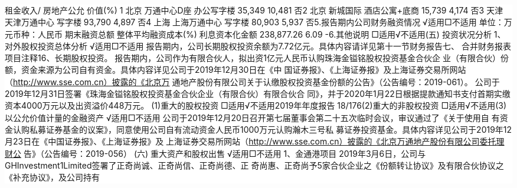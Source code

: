 租金收入/
房地产公允
价值(%)
1
北京
万通中心D座
办公写字楼
35,349
10,481
否2
北京
新城国际
酒店公寓+底商
15,739
4,174
否3
天津
天津万通中心
写字楼
93,790
4,897
否4
上海
上海万通中心
写字楼
80,903
5,937
否5.报告期内公司财务融资情况
√适用□不适用
单位：万元币种：人民币
期末融资总额
整体平均融资成本(%)
利息资本化金额
238,877.26
6.09
-6.其他说明
□适用√不适用(五)
投资状况分析
1、对外股权投资总体分析
√适用□不适用
报告期内，公司长期股权投资余额为7.72亿元。具体内容请详见第十一节财务报告七、
合并财务报表项目注释16、长期股权投资。
报告期内，公司作为有限合伙人，拟出资1亿元人民币认购珠海金镒铭股权投资基金合伙企
业（有限合伙）份额，资金来源为公司自有资金。具体内容详见公司于2019年12月30日在《中
国证券报》、《上海证券报》及上海证券交易所网站（http://www.sse.com.cn）披露的《北京万
通地产股份有限公司关于认缴股权投资基金份额的公告》（公告编号：2019-061）。
公司于2019年12月31日签署《珠海金镒铭股权投资基金合伙企业（有限合伙）有限合伙合
同》，并于2020年1月22日根据提款通知书支付首期实缴资本4000万元以及出资溢价448万元。
(1)重大的股权投资
□适用√不适用2019年年度报告
18/176(2)重大的非股权投资
□适用√不适用(3)以公允价值计量的金融资产
√适用□不适用
公司于2019年12月20日召开第七届董事会第二十五次临时会议，审议通过了《关于使用自
有资金认购私募证券基金的议案》，同意使用公司自有流动资金人民币1000万元认购瀚木三号私
募证券投资基金。具体内容详见公司于2019年12月23日在《中国证券报》、《上海证券报》及
上海证券交易所网站（http://www.sse.com.cn）披露的《北京万通地产股份有限公司委托理财公
告》（公告编号：2019-056）
(六)
重大资产和股权出售
√适用□不适用
1、金通港项目
2019年3月6日，公司与GHInvestment1Limited签署了正奇尚诚、正奇尚信、正奇尚德、正
奇尚惠、正奇尚予5家合伙企业之《份额转让协议》及有限合伙协议之《补充协议》，及公司持有